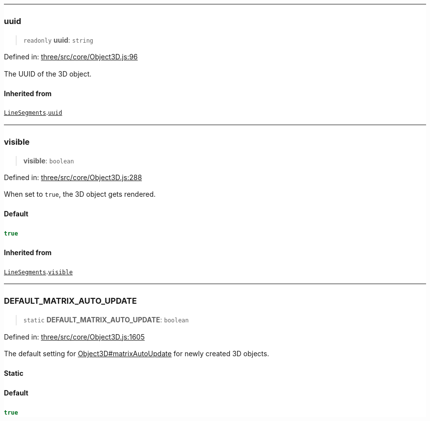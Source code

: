***

### uuid

> `readonly` **uuid**: `string`

Defined in: [three/src/core/Object3D.js:96](https://github.com/DefinitelyMaybe/three-i18n/blob/fa57b79433d1c349ffb23a78727299c8d4190136/three/src/core/Object3D.js#L96)

The UUID of the 3D object.

#### Inherited from

[`LineSegments`](/reference/three/classes/linesegments/).[`uuid`](/reference/three/classes/linesegments/#uuid)

***

### visible

> **visible**: `boolean`

Defined in: [three/src/core/Object3D.js:288](https://github.com/DefinitelyMaybe/three-i18n/blob/fa57b79433d1c349ffb23a78727299c8d4190136/three/src/core/Object3D.js#L288)

When set to `true`, the 3D object gets rendered.

#### Default

```ts
true
```

#### Inherited from

[`LineSegments`](/reference/three/classes/linesegments/).[`visible`](/reference/three/classes/linesegments/#visible)

***

### DEFAULT\_MATRIX\_AUTO\_UPDATE

> `static` **DEFAULT\_MATRIX\_AUTO\_UPDATE**: `boolean`

Defined in: [three/src/core/Object3D.js:1605](https://github.com/DefinitelyMaybe/three-i18n/blob/fa57b79433d1c349ffb23a78727299c8d4190136/three/src/core/Object3D.js#L1605)

The default setting for [Object3D#matrixAutoUpdate](/reference/three/classes/object3d/#matrixautoupdate) for
newly created 3D objects.

#### Static

#### Default

```ts
true
```
